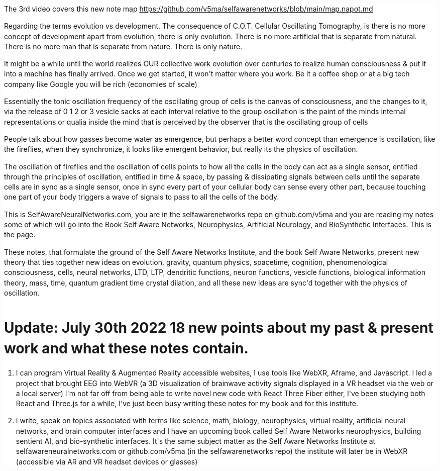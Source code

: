 The 3rd video covers this new note map
https://github.com/v5ma/selfawarenetworks/blob/main/map.napot.md

Regarding the terms evolution vs development.
The consequence of C.O.T. Cellular Oscillating Tomography, is there is no more concept of development apart from evolution, there is only evolution. There is no more artificial that is separate from natural. There is no more man that is separate from nature. There is only nature.

It might be a while until the world realizes OUR collective ~~work~~ evolution over centuries to realize human consciousness & put it into a machine has finally arrived. Once we get started, it won't matter where you work. Be it a coffee shop or at a big tech company like Google you will be rich (economies of scale)

Essentially the tonic oscillation frequency of the oscillating group of cells is the canvas of consciousness, and the changes to it, via the release of 0 1 2 or 3 vesicle sacks at each interval relative to the group oscillation is the paint of the minds internal representations or qualia inside the mind that is perceived by the observer that is the oscillating group of cells

People talk about how gasses become water as emergence, but perhaps a better word concept than emergence is oscillation, like the fireflies, when they synchronize, it looks like emergent behavior, but really its the physics of oscillation.

The oscillation of fireflies and the oscillation of cells points to how all the cells in the body can act as a single sensor, entified through the principles of oscillation, entified in time & space, by passing & dissipating signals between cells until the separate cells are in sync as a single sensor, once in sync every part of your cellular body can sense every other part, because touching one part of your body triggers a wave of signals to pass to all the cells of the body.

This is SelfAwareNeuralNetworks.com, you are in the selfawarenetworks repo on github.com/v5ma and you are reading my notes some of which will go into the Book Self Aware Networks, Neurophysics, Artificial Neurology, and BioSynthetic Interfaces. This is the  page.

These notes, that formulate the ground of the Self Aware Networks Institute, and the book Self Aware Networks, present new theory that ties together new ideas on evolution, gravity, quantum physics, spacetime, cognition, phenomenological consciousness, cells, neural networks, LTD, LTP, dendritic functions, neuron functions, vesicle functions, biological information theory, mass, time, quantum gradient time crystal dilation, and all these new ideas are sync'd together with the physics of oscillation.

# Update: July 30th 2022 18 new points about my past & present work and what these notes contain.
1. I can program Virtual Reality & Augmented Reality accessible websites, I use tools like WebXR, Aframe, and Javascript. I led a project that brought EEG into WebVR (a 3D visualization of brainwave activity signals displayed in a VR headset via the web or a local server) I'm not far off from being able to write novel new code with React Three Fiber either, I've been studying both React and Three.js for a while, I've just been busy writing these notes for my book and for this institute. 

2. I write, speak on topics associated with terms like science, math, biology, neurophysics, virtual reality, artificial neural networks, and brain computer interfaces and I have an upcoming book called Self Aware Networks neurophysics, building sentient AI, and bio-synthetic interfaces. It's the same subject matter as the Self Aware Networks Institute at selfawareneuralnetworks.com or github.com/v5ma (in the selfawarenetworks repo) the institute will later be in WebXR (accessible via AR and VR headset devices or glasses)

